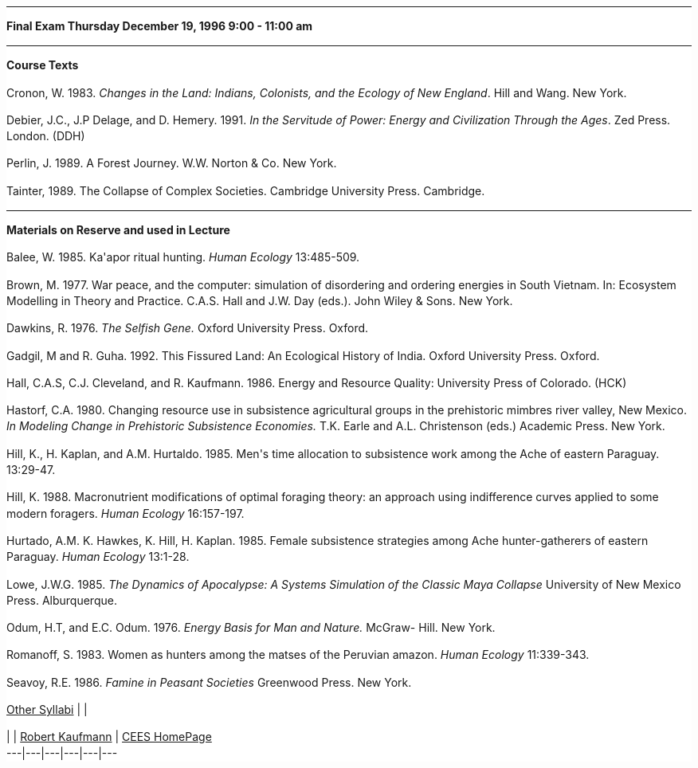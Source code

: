 * * *

**Final Exam Thursday December 19, 1996 9:00 - 11:00 am**

* * *

**Course Texts**

Cronon, W. 1983. _Changes in the Land: Indians, Colonists, and the Ecology of
New England_. Hill and Wang. New York.

Debier, J.C., J.P Delage, and D. Hemery. 1991. _In the Servitude of Power:
Energy and Civilization Through the Ages_. Zed Press. London. (DDH)

Perlin, J. 1989. A Forest Journey. W.W. Norton  & Co. New York.

Tainter, 1989. The Collapse of Complex Societies. Cambridge University Press.
Cambridge.

* * *

**Materials on Reserve and used in Lecture**

Balee, W. 1985. Ka'apor ritual hunting. _Human Ecology_ 13:485-509.

Brown, M. 1977. War peace, and the computer: simulation of disordering and
ordering energies in South Vietnam. In: Ecosystem Modelling in Theory and
Practice. C.A.S. Hall and J.W. Day (eds.). John Wiley  & Sons. New York.

Dawkins, R. 1976. _The Selfish Gene._ Oxford University Press. Oxford.

Gadgil, M and R. Guha. 1992. This Fissured Land: An Ecological History of
India. Oxford University Press. Oxford.

Hall, C.A.S, C.J. Cleveland, and R. Kaufmann. 1986. Energy and Resource
Quality: University Press of Colorado. (HCK)

Hastorf, C.A. 1980. Changing resource use in subsistence agricultural groups
in the prehistoric mimbres river valley, New Mexico. _In Modeling Change in
Prehistoric Subsistence Economies._ T.K. Earle and A.L. Christenson (eds.)
Academic Press. New York.

Hill, K., H. Kaplan, and A.M. Hurtaldo. 1985. Men's time allocation to
subsistence work among the Ache of eastern Paraguay. 13:29-47.

Hill, K. 1988. Macronutrient modifications of optimal foraging theory: an
approach using indifference curves applied to some modern foragers. _Human
Ecology_ 16:157-197.

Hurtado, A.M. K. Hawkes, K. Hill, H. Kaplan. 1985. Female subsistence
strategies among Ache hunter-gatherers of eastern Paraguay. _Human Ecology_
13:1-28.

Lowe, J.W.G. 1985. _The Dynamics of Apocalypse: A Systems Simulation of the
Classic Maya Collapse_ University of New Mexico Press. Alburquerque.

Odum, H.T, and E.C. Odum. 1976. _Energy Basis for Man and Nature._ McGraw-
Hill. New York.

Romanoff, S. 1983. Women as hunters among the matses of the Peruvian amazon.
_Human Ecology_ 11:339-343.

Seavoy, R.E. 1986. _Famine in Peasant Societies_ Greenwood Press. New York.



[Other Syllabi](syllabi.html) |  |





|  | [Robert Kaufmann](faculty/faculty_kaufmann.html) | [CEES
HomePage](index.html)  
---|---|---|---|---|---

